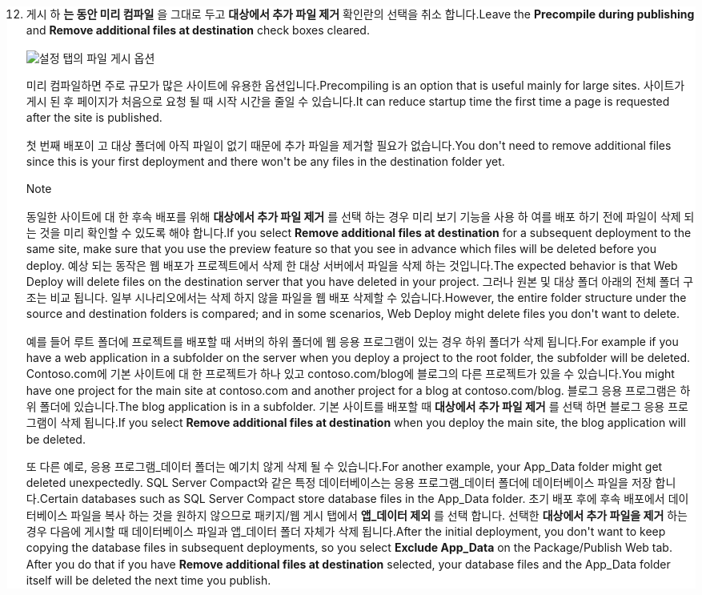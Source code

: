 12. <span data-ttu-id="f8b5d-272">게시 하 **는 동안 미리 컴파일** 을 그대로 두고 **대상에서 추가 파일 제거** 확인란의 선택을 취소 합니다.</span><span class="sxs-lookup"><span data-stu-id="f8b5d-272">Leave the **Precompile during publishing** and **Remove additional files at destination** check boxes cleared.</span></span>

    ![설정 탭의 파일 게시 옵션](deploying-to-iis/_static/image15a.png)

    <span data-ttu-id="f8b5d-274">미리 컴파일하면 주로 규모가 많은 사이트에 유용한 옵션입니다.</span><span class="sxs-lookup"><span data-stu-id="f8b5d-274">Precompiling is an option that is useful mainly for large sites.</span></span> <span data-ttu-id="f8b5d-275">사이트가 게시 된 후 페이지가 처음으로 요청 될 때 시작 시간을 줄일 수 있습니다.</span><span class="sxs-lookup"><span data-stu-id="f8b5d-275">It can reduce startup time the first time a page is requested after the site is published.</span></span>

    <span data-ttu-id="f8b5d-276">첫 번째 배포이 고 대상 폴더에 아직 파일이 없기 때문에 추가 파일을 제거할 필요가 없습니다.</span><span class="sxs-lookup"><span data-stu-id="f8b5d-276">You don't need to remove additional files since this is your first deployment and there won't be any files in the destination folder yet.</span></span>

    > [!NOTE] 
    > <span data-ttu-id="f8b5d-277">동일한 사이트에 대 한 후속 배포를 위해 **대상에서 추가 파일 제거** 를 선택 하는 경우 미리 보기 기능을 사용 하 여를 배포 하기 전에 파일이 삭제 되는 것을 미리 확인할 수 있도록 해야 합니다.</span><span class="sxs-lookup"><span data-stu-id="f8b5d-277">If you select **Remove additional files at destination** for a subsequent deployment to the same site, make sure that you use the preview feature so that you see in advance which files will be deleted before you deploy.</span></span> <span data-ttu-id="f8b5d-278">예상 되는 동작은 웹 배포가 프로젝트에서 삭제 한 대상 서버에서 파일을 삭제 하는 것입니다.</span><span class="sxs-lookup"><span data-stu-id="f8b5d-278">The expected behavior is that Web Deploy will delete files on the destination server that you have deleted in your project.</span></span> <span data-ttu-id="f8b5d-279">그러나 원본 및 대상 폴더 아래의 전체 폴더 구조는 비교 됩니다. 일부 시나리오에서는 삭제 하지 않을 파일을 웹 배포 삭제할 수 있습니다.</span><span class="sxs-lookup"><span data-stu-id="f8b5d-279">However, the entire folder structure under the source and destination folders is compared; and in some scenarios, Web Deploy might delete files you don't want to delete.</span></span>
    > 
    > <span data-ttu-id="f8b5d-280">예를 들어 루트 폴더에 프로젝트를 배포할 때 서버의 하위 폴더에 웹 응용 프로그램이 있는 경우 하위 폴더가 삭제 됩니다.</span><span class="sxs-lookup"><span data-stu-id="f8b5d-280">For example if you have a web application in a subfolder on the server when you deploy a project to the root folder, the subfolder will be deleted.</span></span> <span data-ttu-id="f8b5d-281">Contoso.com에 기본 사이트에 대 한 프로젝트가 하나 있고 contoso.com/blog에 블로그의 다른 프로젝트가 있을 수 있습니다.</span><span class="sxs-lookup"><span data-stu-id="f8b5d-281">You might have one project for the main site at contoso.com and another project for a blog at contoso.com/blog.</span></span> <span data-ttu-id="f8b5d-282">블로그 응용 프로그램은 하위 폴더에 있습니다.</span><span class="sxs-lookup"><span data-stu-id="f8b5d-282">The blog application is in a subfolder.</span></span> <span data-ttu-id="f8b5d-283">기본 사이트를 배포할 때 **대상에서 추가 파일 제거** 를 선택 하면 블로그 응용 프로그램이 삭제 됩니다.</span><span class="sxs-lookup"><span data-stu-id="f8b5d-283">If you select **Remove additional files at destination** when you deploy the main site, the blog application will be deleted.</span></span>
    > 
    > <span data-ttu-id="f8b5d-284">또 다른 예로, 응용 프로그램\_데이터 폴더는 예기치 않게 삭제 될 수 있습니다.</span><span class="sxs-lookup"><span data-stu-id="f8b5d-284">For another example, your App\_Data folder might get deleted unexpectedly.</span></span> <span data-ttu-id="f8b5d-285">SQL Server Compact와 같은 특정 데이터베이스는 응용 프로그램\_데이터 폴더에 데이터베이스 파일을 저장 합니다.</span><span class="sxs-lookup"><span data-stu-id="f8b5d-285">Certain databases such as SQL Server Compact store database files in the App\_Data folder.</span></span> <span data-ttu-id="f8b5d-286">초기 배포 후에 후속 배포에서 데이터베이스 파일을 복사 하는 것을 원하지 않으므로 패키지/웹 게시 탭에서 **앱\_데이터 제외** 를 선택 합니다. 선택한 **대상에서 추가 파일을 제거** 하는 경우 다음에 게시할 때 데이터베이스 파일과 앱\_데이터 폴더 자체가 삭제 됩니다.</span><span class="sxs-lookup"><span data-stu-id="f8b5d-286">After the initial deployment, you don't want to keep copying the database files in subsequent deployments, so you select  **Exclude App\_Data** on the Package/Publish Web tab. After you do that if you have **Remove additional files at destination** selected, your database files and the App\_Data folder itself will be deleted the next time you publish.</span></span>
